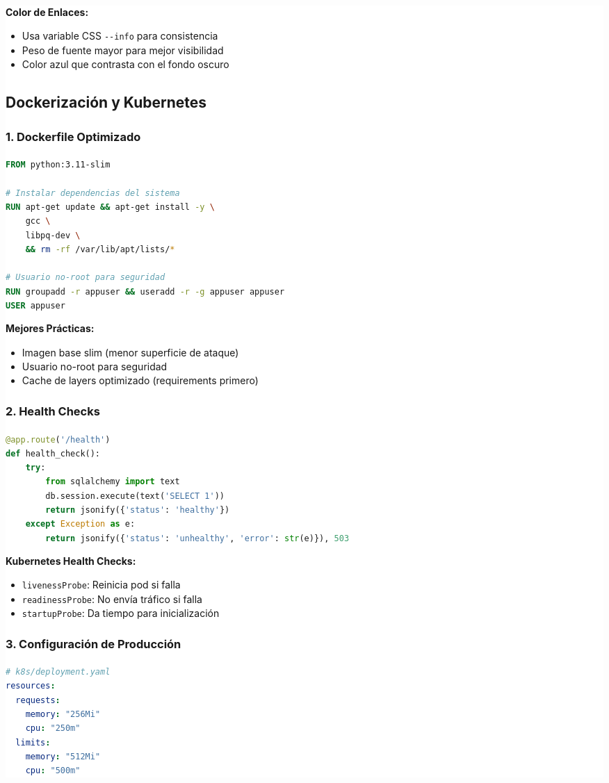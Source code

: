 **Color de Enlaces:**
- Usa variable CSS `--info` para consistencia
- Peso de fuente mayor para mejor visibilidad
- Color azul que contrasta con el fondo oscuro

## Dockerización y Kubernetes

### 1. Dockerfile Optimizado
```dockerfile
FROM python:3.11-slim

# Instalar dependencias del sistema
RUN apt-get update && apt-get install -y \
    gcc \
    libpq-dev \
    && rm -rf /var/lib/apt/lists/*

# Usuario no-root para seguridad
RUN groupadd -r appuser && useradd -r -g appuser appuser
USER appuser
```

**Mejores Prácticas:**
- Imagen base slim (menor superficie de ataque)
- Usuario no-root para seguridad
- Cache de layers optimizado (requirements primero)

### 2. Health Checks
```python
@app.route('/health')
def health_check():
    try:
        from sqlalchemy import text
        db.session.execute(text('SELECT 1'))
        return jsonify({'status': 'healthy'})
    except Exception as e:
        return jsonify({'status': 'unhealthy', 'error': str(e)}), 503
```

**Kubernetes Health Checks:**
- `livenessProbe`: Reinicia pod si falla
- `readinessProbe`: No envía tráfico si falla
- `startupProbe`: Da tiempo para inicialización

### 3. Configuración de Producción
```yaml
# k8s/deployment.yaml
resources:
  requests:
    memory: "256Mi"
    cpu: "250m"
  limits:
    memory: "512Mi"
    cpu: "500m"
```
